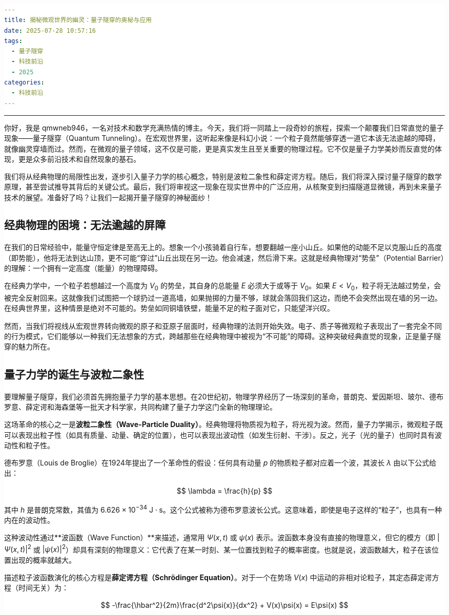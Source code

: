 ```yaml
---
title: 揭秘微观世界的幽灵：量子隧穿的奥秘与应用
date: 2025-07-28 10:57:16
tags:
  - 量子隧穿
  - 科技前沿
  - 2025
categories:
  - 科技前沿
---
```


---

你好，我是 qmwneb946，一名对技术和数学充满热情的博主。今天，我们将一同踏上一段奇妙的旅程，探索一个颠覆我们日常直觉的量子现象——量子隧穿（Quantum Tunneling）。在宏观世界里，这听起来像是科幻小说：一个粒子竟然能够穿透一道它本该无法逾越的障碍，就像幽灵穿墙而过。然而，在微观的量子领域，这不仅是可能，更是真实发生且至关重要的物理过程。它不仅是量子力学美妙而反直觉的体现，更是众多前沿技术和自然现象的基石。

我们将从经典物理的局限性出发，逐步引入量子力学的核心概念，特别是波粒二象性和薛定谔方程。随后，我们将深入探讨量子隧穿的数学原理，甚至尝试推导其背后的关键公式。最后，我们将审视这一现象在现实世界中的广泛应用，从核聚变到扫描隧道显微镜，再到未来量子技术的展望。准备好了吗？让我们一起揭开量子隧穿的神秘面纱！

## 经典物理的困境：无法逾越的屏障

在我们的日常经验中，能量守恒定律是至高无上的。想象一个小孩骑着自行车，想要翻越一座小山丘。如果他的动能不足以克服山丘的高度（即势能），他将无法到达山顶，更不可能“穿过”山丘出现在另一边。他会减速，然后滑下来。这就是经典物理对“势垒”（Potential Barrier）的理解：一个拥有一定高度（能量）的物理障碍。

在经典力学中，一个粒子若想越过一个高度为 $V_0$ 的势垒，其自身的总能量 $E$ 必须大于或等于 $V_0$。如果 $E < V_0$，粒子将无法越过势垒，会被完全反射回来。这就像我们试图把一个球扔过一道高墙，如果抛掷的力量不够，球就会落回我们这边，而绝不会突然出现在墙的另一边。在经典世界里，这种情景是绝对不可能的。势垒如同铜墙铁壁，能量不足的粒子面对它，只能望洋兴叹。

然而，当我们将视线从宏观世界转向微观的原子和亚原子层面时，经典物理的法则开始失效。电子、质子等微观粒子表现出了一套完全不同的行为模式，它们能够以一种我们无法想象的方式，跨越那些在经典物理中被视为“不可能”的障碍。这种突破经典直觉的现象，正是量子隧穿的魅力所在。

## 量子力学的诞生与波粒二象性

要理解量子隧穿，我们必须首先拥抱量子力学的基本思想。在20世纪初，物理学界经历了一场深刻的革命，普朗克、爱因斯坦、玻尔、德布罗意、薛定谔和海森堡等一批天才科学家，共同构建了量子力学这门全新的物理理论。

这场革命的核心之一是**波粒二象性（Wave-Particle Duality）**。经典物理将物质视为粒子，将光视为波。然而，量子力学揭示，微观粒子既可以表现出粒子性（如具有质量、动量、确定的位置），也可以表现出波动性（如发生衍射、干涉）。反之，光子（光的量子）也同时具有波动性和粒子性。

德布罗意（Louis de Broglie）在1924年提出了一个革命性的假设：任何具有动量 $p$ 的物质粒子都对应着一个波，其波长 $\lambda$ 由以下公式给出：

$$
\lambda = \frac{h}{p}
$$

其中 $h$ 是普朗克常数，其值为 $6.626 \times 10^{-34} \text{ J} \cdot \text{s}$。这个公式被称为德布罗意波长公式。这意味着，即使是电子这样的“粒子”，也具有一种内在的波动性。

这种波动性通过**波函数（Wave Function）**来描述，通常用 $\Psi(x, t)$ 或 $\psi(x)$ 表示。波函数本身没有直接的物理意义，但它的模方（即 $|\Psi(x, t)|^2$ 或 $|\psi(x)|^2$）却具有深刻的物理意义：它代表了在某一时刻、某一位置找到粒子的概率密度。也就是说，波函数越大，粒子在该位置出现的概率就越大。

描述粒子波函数演化的核心方程是**薛定谔方程（Schrödinger Equation）**。对于一个在势场 $V(x)$ 中运动的非相对论粒子，其定态薛定谔方程（时间无关）为：

$$
-\frac{\hbar^2}{2m}\frac{d^2\psi(x)}{dx^2} + V(x)\psi(x) = E\psi(x)
$$

